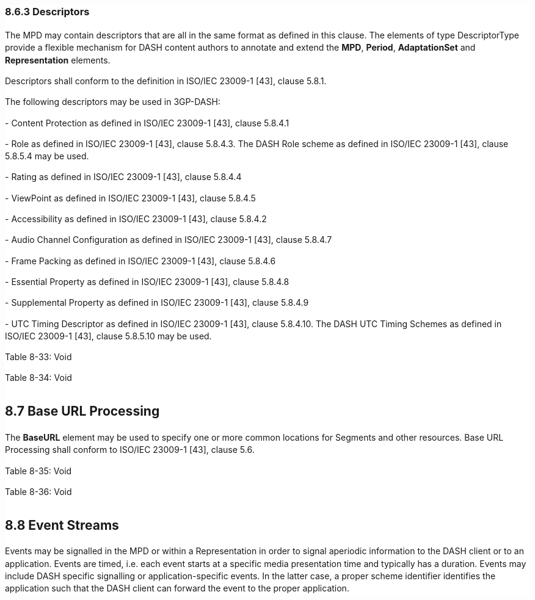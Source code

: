 ### 8.6.3 Descriptors

The MPD may contain descriptors that are all in the same format as
defined in this clause. The elements of type DescriptorType provide a
flexible mechanism for DASH content authors to annotate and extend the
**MPD**, **Period**, **AdaptationSet** and **Representation** elements.

Descriptors shall conform to the definition in ISO/IEC 23009-1 \[43\],
clause 5.8.1.

The following descriptors may be used in 3GP-DASH:

\- Content Protection as defined in ISO/IEC 23009-1 \[43\], clause
5.8.4.1

\- Role as defined in ISO/IEC 23009-1 \[43\], clause 5.8.4.3. The DASH
Role scheme as defined in ISO/IEC 23009-1 \[43\], clause 5.8.5.4 may be
used.

\- Rating as defined in ISO/IEC 23009-1 \[43\], clause 5.8.4.4

\- ViewPoint as defined in ISO/IEC 23009-1 \[43\], clause 5.8.4.5

\- Accessibility as defined in ISO/IEC 23009-1 \[43\], clause 5.8.4.2

\- Audio Channel Configuration as defined in ISO/IEC 23009-1 \[43\],
clause 5.8.4.7

\- Frame Packing as defined in ISO/IEC 23009-1 \[43\], clause 5.8.4.6

\- Essential Property as defined in ISO/IEC 23009-1 \[43\], clause
5.8.4.8

\- Supplemental Property as defined in ISO/IEC 23009-1 \[43\], clause
5.8.4.9

\- UTC Timing Descriptor as defined in ISO/IEC 23009-1 \[43\], clause
5.8.4.10. The DASH UTC Timing Schemes as defined in ISO/IEC 23009-1
\[43\], clause 5.8.5.10 may be used.

Table 8-33: Void

Table 8-34: Void

8.7 Base URL Processing
-----------------------

The **BaseURL** element may be used to specify one or more common
locations for Segments and other resources. Base URL Processing shall
conform to ISO/IEC 23009-1 \[43\], clause 5.6.

Table 8-35: Void

Table 8-36: Void

8.8 Event Streams
-----------------

Events may be signalled in the MPD or within a Representation in order
to signal aperiodic information to the DASH client or to an application.
Events are timed, i.e. each event starts at a specific media
presentation time and typically has a duration. Events may include DASH
specific signalling or application-specific events. In the latter case,
a proper scheme identifier identifies the application such that the DASH
client can forward the event to the proper application.
